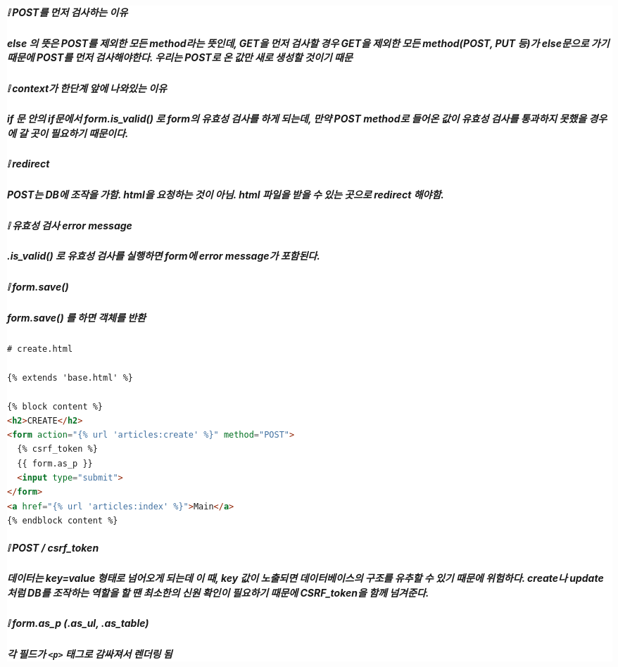 ##### :grey_exclamation: POST를 먼저 검사하는 이유

##### 		else 의 뜻은 POST를 제외한 모든 method라는 뜻인데, GET을 먼저 검사할 경우 GET을 제외한 모든 method(POST, PUT 등)가 else문으로 가기 때문에 POST를 먼저 검사해야한다. 우리는 POST로 온 값만 새로 생성할 것이기 때문

##### :grey_exclamation: context가 한단계 앞에 나와있는 이유

##### 		if 문 안의 if문에서 form.is_valid() 로 form의 유효성 검사를 하게 되는데, 만약 POST method로 들어온 값이 유효성 검사를 통과하지 못했을 경우에 갈 곳이 필요하기 때문이다.

##### :grey_exclamation: redirect

##### 	POST는 DB에 조작을 가함. html을 요청하는 것이 아님. html 파일을 받을 수 있는 곳으로 redirect 해야함.

##### :grey_exclamation: 유효성 검사 error message

##### 	.is_valid() 로 유효성 검사를 실행하면 form에 error message가 포함된다.

##### :grey_exclamation: form.save()

##### 	form.save() 를 하면 객체를 반환



```html
# create.html

{% extends 'base.html' %}

{% block content %}
<h2>CREATE</h2>
<form action="{% url 'articles:create' %}" method="POST">
  {% csrf_token %}
  {{ form.as_p }}
  <input type="submit">
</form>
<a href="{% url 'articles:index' %}">Main</a>
{% endblock content %}
```

##### :grey_exclamation: POST / csrf_token

##### 	데이터는 key=value 형태로 넘어오게 되는데 이 때, key 값이 노출되면 데이터베이스의 구조를 유추할 수 있기 때문에 위험하다. create나 update처럼 DB를 조작하는 역할을 할 땐 최소한의 신원 확인이 필요하기 때문에 CSRF_token을 함께 넘겨준다.

##### :grey_exclamation: form.as_p (.as_ul, .as_table)

##### 각 필드가 `<p>` 태그로 감싸져서 렌더링 됨

